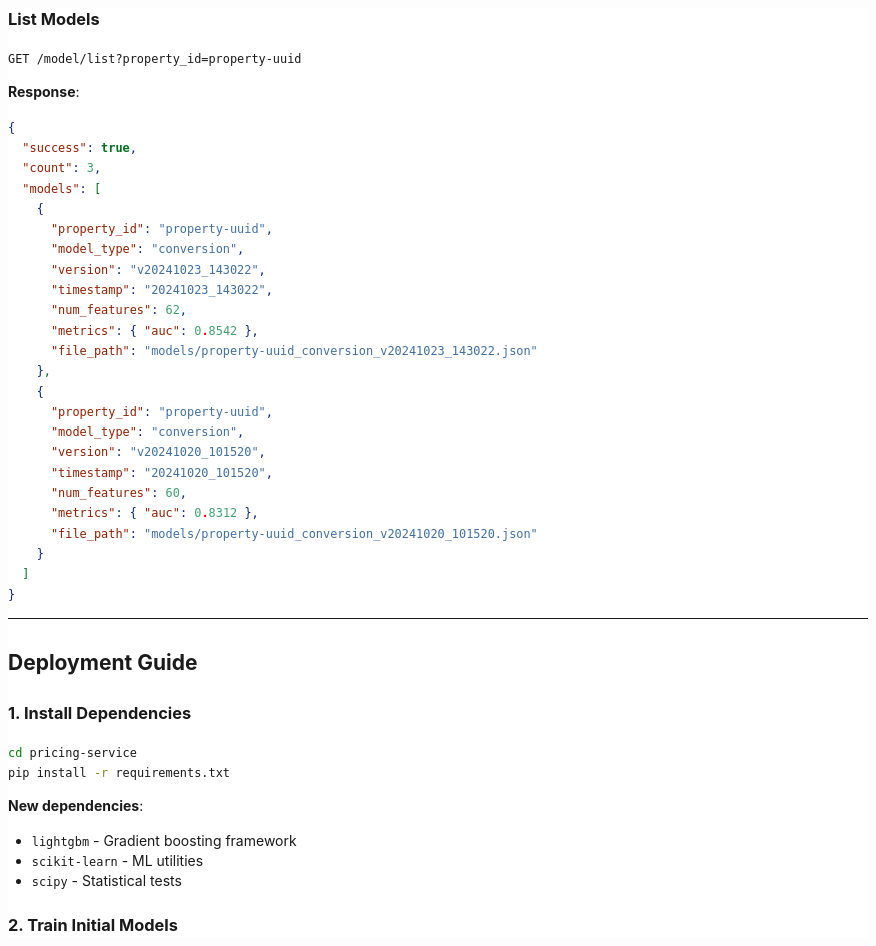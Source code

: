 ### List Models

```
GET /model/list?property_id=property-uuid
```

**Response**:

```json
{
  "success": true,
  "count": 3,
  "models": [
    {
      "property_id": "property-uuid",
      "model_type": "conversion",
      "version": "v20241023_143022",
      "timestamp": "20241023_143022",
      "num_features": 62,
      "metrics": { "auc": 0.8542 },
      "file_path": "models/property-uuid_conversion_v20241023_143022.json"
    },
    {
      "property_id": "property-uuid",
      "model_type": "conversion",
      "version": "v20241020_101520",
      "timestamp": "20241020_101520",
      "num_features": 60,
      "metrics": { "auc": 0.8312 },
      "file_path": "models/property-uuid_conversion_v20241020_101520.json"
    }
  ]
}
```

---

## Deployment Guide

### 1. Install Dependencies

```bash
cd pricing-service
pip install -r requirements.txt
```

**New dependencies**:

- `lightgbm` - Gradient boosting framework
- `scikit-learn` - ML utilities
- `scipy` - Statistical tests

### 2. Train Initial Models
